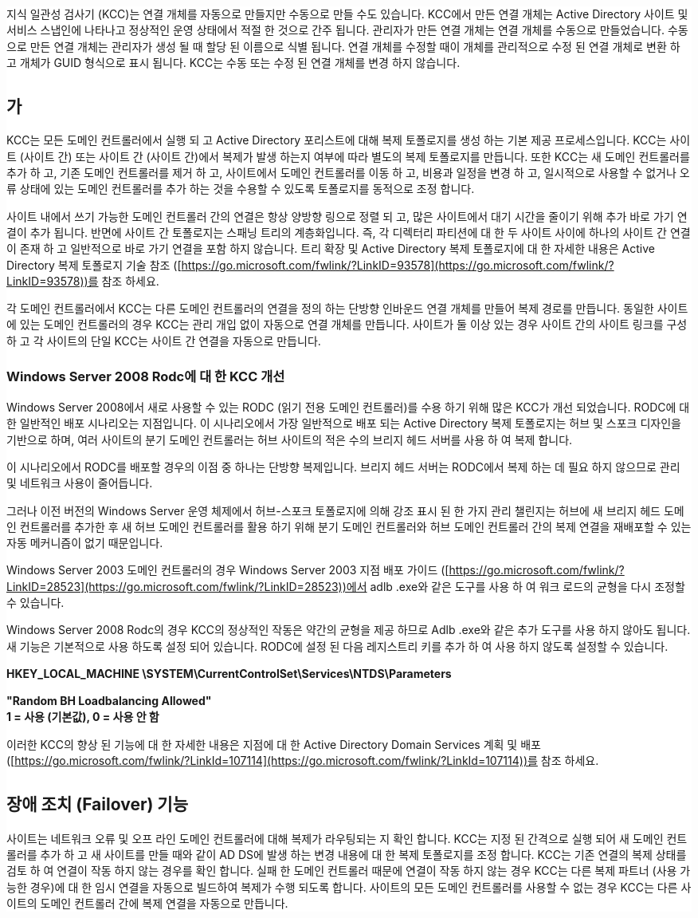 지식 일관성 검사기 (KCC)는 연결 개체를 자동으로 만들지만 수동으로 만들 수도 있습니다. KCC에서 만든 연결 개체는 Active Directory 사이트 및 서비스 스냅인에 **<automatically generated>** 나타나고 정상적인 운영 상태에서 적절 한 것으로 간주 됩니다. 관리자가 만든 연결 개체는 연결 개체를 수동으로 만들었습니다. 수동으로 만든 연결 개체는 관리자가 생성 될 때 할당 된 이름으로 식별 됩니다. **<automatically generated>** 연결 개체를 수정할 때이 개체를 관리적으로 수정 된 연결 개체로 변환 하 고 개체가 GUID 형식으로 표시 됩니다. KCC는 수동 또는 수정 된 연결 개체를 변경 하지 않습니다.  
  
## <a name="kcc"></a><a name="BKMK_2"></a>가  
KCC는 모든 도메인 컨트롤러에서 실행 되 고 Active Directory 포리스트에 대해 복제 토폴로지를 생성 하는 기본 제공 프로세스입니다. KCC는 사이트 (사이트 간) 또는 사이트 간 (사이트 간)에서 복제가 발생 하는지 여부에 따라 별도의 복제 토폴로지를 만듭니다. 또한 KCC는 새 도메인 컨트롤러를 추가 하 고, 기존 도메인 컨트롤러를 제거 하 고, 사이트에서 도메인 컨트롤러를 이동 하 고, 비용과 일정을 변경 하 고, 일시적으로 사용할 수 없거나 오류 상태에 있는 도메인 컨트롤러를 추가 하는 것을 수용할 수 있도록 토폴로지를 동적으로 조정 합니다.  
  
사이트 내에서 쓰기 가능한 도메인 컨트롤러 간의 연결은 항상 양방향 링으로 정렬 되 고, 많은 사이트에서 대기 시간을 줄이기 위해 추가 바로 가기 연결이 추가 됩니다. 반면에 사이트 간 토폴로지는 스패닝 트리의 계층화입니다. 즉, 각 디렉터리 파티션에 대 한 두 사이트 사이에 하나의 사이트 간 연결이 존재 하 고 일반적으로 바로 가기 연결을 포함 하지 않습니다. 트리 확장 및 Active Directory 복제 토폴로지에 대 한 자세한 내용은 Active Directory 복제 토폴로지 기술 참조 ([https://go.microsoft.com/fwlink/?LinkID=93578](https://go.microsoft.com/fwlink/?LinkID=93578))를 참조 하세요.  
  
각 도메인 컨트롤러에서 KCC는 다른 도메인 컨트롤러의 연결을 정의 하는 단방향 인바운드 연결 개체를 만들어 복제 경로를 만듭니다. 동일한 사이트에 있는 도메인 컨트롤러의 경우 KCC는 관리 개입 없이 자동으로 연결 개체를 만듭니다. 사이트가 둘 이상 있는 경우 사이트 간의 사이트 링크를 구성 하 고 각 사이트의 단일 KCC는 사이트 간 연결을 자동으로 만듭니다.  
  
### <a name="kcc-improvements-for-windows-server-2008-rodcs"></a>Windows Server 2008 Rodc에 대 한 KCC 개선  

Windows Server 2008에서 새로 사용할 수 있는 RODC (읽기 전용 도메인 컨트롤러)를 수용 하기 위해 많은 KCC가 개선 되었습니다. RODC에 대 한 일반적인 배포 시나리오는 지점입니다. 이 시나리오에서 가장 일반적으로 배포 되는 Active Directory 복제 토폴로지는 허브 및 스포크 디자인을 기반으로 하며, 여러 사이트의 분기 도메인 컨트롤러는 허브 사이트의 적은 수의 브리지 헤드 서버를 사용 하 여 복제 합니다.  
  
이 시나리오에서 RODC를 배포할 경우의 이점 중 하나는 단방향 복제입니다. 브리지 헤드 서버는 RODC에서 복제 하는 데 필요 하지 않으므로 관리 및 네트워크 사용이 줄어듭니다.  
  
그러나 이전 버전의 Windows Server 운영 체제에서 허브-스포크 토폴로지에 의해 강조 표시 된 한 가지 관리 챌린지는 허브에 새 브리지 헤드 도메인 컨트롤러를 추가한 후 새 허브 도메인 컨트롤러를 활용 하기 위해 분기 도메인 컨트롤러와 허브 도메인 컨트롤러 간의 복제 연결을 재배포할 수 있는 자동 메커니즘이 없기 때문입니다.  
  
Windows Server 2003 도메인 컨트롤러의 경우 Windows Server 2003 지점 배포 가이드 ([https://go.microsoft.com/fwlink/?LinkID=28523](https://go.microsoft.com/fwlink/?LinkID=28523))에서 adlb .exe와 같은 도구를 사용 하 여 워크 로드의 균형을 다시 조정할 수 있습니다.  
  
Windows Server 2008 Rodc의 경우 KCC의 정상적인 작동은 약간의 균형을 제공 하므로 Adlb .exe와 같은 추가 도구를 사용 하지 않아도 됩니다. 새 기능은 기본적으로 사용 하도록 설정 되어 있습니다. RODC에 설정 된 다음 레지스트리 키를 추가 하 여 사용 하지 않도록 설정할 수 있습니다.  
  
**HKEY_LOCAL_MACHINE \SYSTEM\CurrentControlSet\Services\NTDS\Parameters**  
  
**"Random BH Loadbalancing Allowed"**  
**1 = 사용 (기본값), 0 = 사용 안 함**  
  
이러한 KCC의 향상 된 기능에 대 한 자세한 내용은 지점에 대 한 Active Directory Domain Services 계획 및 배포 ([https://go.microsoft.com/fwlink/?LinkId=107114](https://go.microsoft.com/fwlink/?LinkId=107114))를 참조 하세요.  
  
## <a name="failover-functionality"></a><a name="BKMK_3"></a>장애 조치 (Failover) 기능  
사이트는 네트워크 오류 및 오프 라인 도메인 컨트롤러에 대해 복제가 라우팅되는 지 확인 합니다. KCC는 지정 된 간격으로 실행 되어 새 도메인 컨트롤러를 추가 하 고 새 사이트를 만들 때와 같이 AD DS에 발생 하는 변경 내용에 대 한 복제 토폴로지를 조정 합니다. KCC는 기존 연결의 복제 상태를 검토 하 여 연결이 작동 하지 않는 경우를 확인 합니다. 실패 한 도메인 컨트롤러 때문에 연결이 작동 하지 않는 경우 KCC는 다른 복제 파트너 (사용 가능한 경우)에 대 한 임시 연결을 자동으로 빌드하여 복제가 수행 되도록 합니다. 사이트의 모든 도메인 컨트롤러를 사용할 수 없는 경우 KCC는 다른 사이트의 도메인 컨트롤러 간에 복제 연결을 자동으로 만듭니다.  
  
